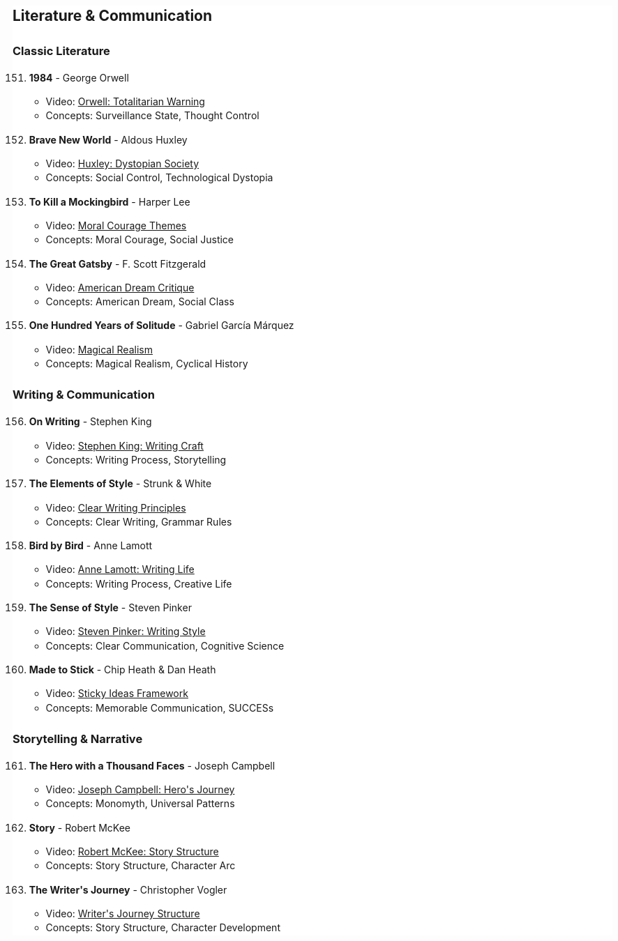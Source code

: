 ## Literature & Communication

### Classic Literature
151. **1984** - George Orwell
     - Video: [Orwell: Totalitarian Warning](https://www.youtube.com/watch?v=oe64p-QzhNE)
     - Concepts: Surveillance State, Thought Control

152. **Brave New World** - Aldous Huxley
     - Video: [Huxley: Dystopian Society](https://www.youtube.com/watch?v=3WxtXOcg7GY)
     - Concepts: Social Control, Technological Dystopia

153. **To Kill a Mockingbird** - Harper Lee
     - Video: [Moral Courage Themes](https://www.youtube.com/watch?v=KR7loA_oziY)
     - Concepts: Moral Courage, Social Justice

154. **The Great Gatsby** - F. Scott Fitzgerald
     - Video: [American Dream Critique](https://www.youtube.com/watch?v=xw9Au9OoN88)
     - Concepts: American Dream, Social Class

155. **One Hundred Years of Solitude** - Gabriel García Márquez
     - Video: [Magical Realism](https://www.youtube.com/watch?v=3WxtXOcg7GY)
     - Concepts: Magical Realism, Cyclical History

### Writing & Communication
156. **On Writing** - Stephen King
     - Video: [Stephen King: Writing Craft](https://www.youtube.com/watch?v=v_PBqSPNTfg)
     - Concepts: Writing Process, Storytelling

157. **The Elements of Style** - Strunk & White
     - Video: [Clear Writing Principles](https://www.youtube.com/watch?v=8wLXGI7_zgs)
     - Concepts: Clear Writing, Grammar Rules

158. **Bird by Bird** - Anne Lamott
     - Video: [Anne Lamott: Writing Life](https://www.youtube.com/watch?v=ClzOyAe_O58)
     - Concepts: Writing Process, Creative Life

159. **The Sense of Style** - Steven Pinker
     - Video: [Steven Pinker: Writing Style](https://www.youtube.com/watch?v=OV5J6BfToSw)
     - Concepts: Clear Communication, Cognitive Science

160. **Made to Stick** - Chip Heath & Dan Heath
     - Video: [Sticky Ideas Framework](https://www.youtube.com/watch?v=Ez8QzBlZGo4)
     - Concepts: Memorable Communication, SUCCESs

### Storytelling & Narrative
161. **The Hero with a Thousand Faces** - Joseph Campbell
     - Video: [Joseph Campbell: Hero's Journey](https://www.youtube.com/watch?v=Hhk4N9A0oCA)
     - Concepts: Monomyth, Universal Patterns

162. **Story** - Robert McKee
     - Video: [Robert McKee: Story Structure](https://www.youtube.com/watch?v=blehVIDyuXk)
     - Concepts: Story Structure, Character Arc

163. **The Writer's Journey** - Christopher Vogler
     - Video: [Writer's Journey Structure](https://www.youtube.com/watch?v=Hhk4N9A0oCA)
     - Concepts: Story Structure, Character Development
